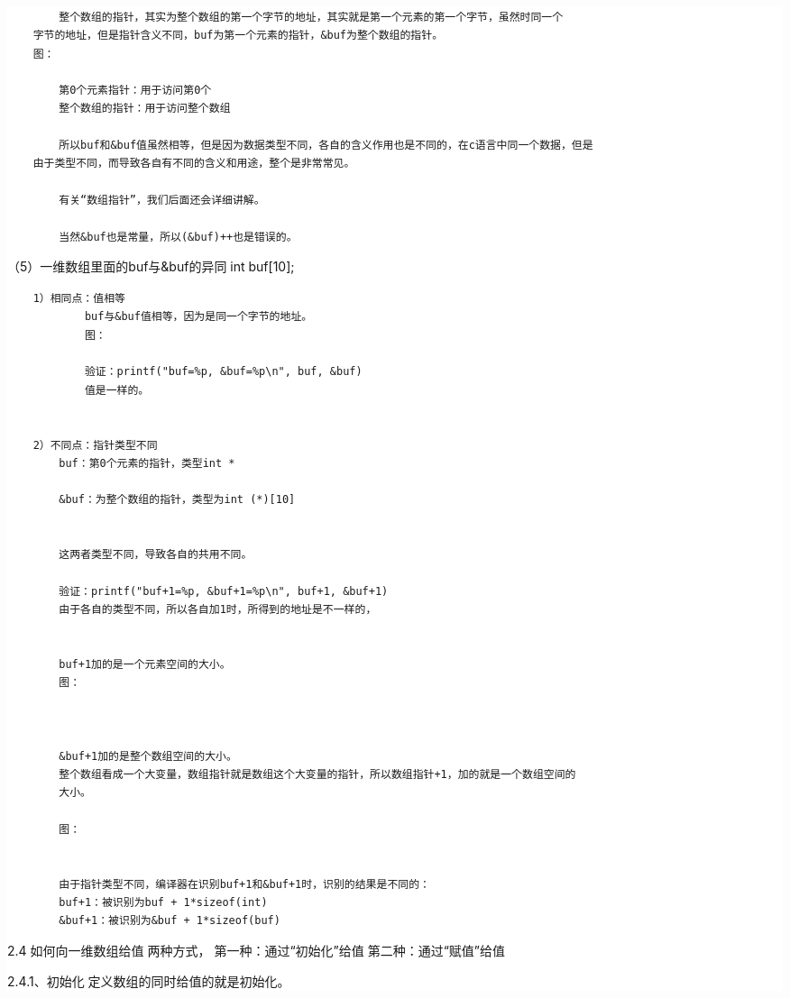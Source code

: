 			整个数组的指针，其实为整个数组的第一个字节的地址，其实就是第一个元素的第一个字节，虽然时同一个
		字节的地址，但是指针含义不同，buf为第一个元素的指针，&buf为整个数组的指针。
		图：
			
			第0个元素指针：用于访问第0个
			整个数组的指针：用于访问整个数组
			
			所以buf和&buf值虽然相等，但是因为数据类型不同，各自的含义作用也是不同的，在c语言中同一个数据，但是
		由于类型不同，而导致各自有不同的含义和用途，整个是非常常见。
			
			有关“数组指针”，我们后面还会详细讲解。
			
			当然&buf也是常量，所以(&buf)++也是错误的。

		
		
（5）一维数组里面的buf与&buf的异同
		int buf[10];

		1）相同点：值相等
				buf与&buf值相等，因为是同一个字节的地址。
				图：
			
				验证：printf("buf=%p, &buf=%p\n", buf, &buf)
				值是一样的。
				
				
		2）不同点：指针类型不同
			buf：第0个元素的指针，类型int *
			
			&buf：为整个数组的指针，类型为int (*)[10]
			
			
			这两者类型不同，导致各自的共用不同。
			
			验证：printf("buf+1=%p, &buf+1=%p\n", buf+1, &buf+1)
			由于各自的类型不同，所以各自加1时，所得到的地址是不一样的，
			
			
			buf+1加的是一个元素空间的大小。
			图：
				

			
			&buf+1加的是整个数组空间的大小。
			整个数组看成一个大变量，数组指针就是数组这个大变量的指针，所以数组指针+1，加的就是一个数组空间的
			大小。
			
			图：
			
			
			由于指针类型不同，编译器在识别buf+1和&buf+1时，识别的结果是不同的：
			buf+1：被识别为buf + 1*sizeof(int)
			&buf+1：被识别为&buf + 1*sizeof(buf) 
			
			
				
2.4 如何向一维数组给值
	两种方式，
	第一种：通过“初始化”给值
	第二种：通过“赋值”给值

	
2.4.1、初始化
	定义数组的同时给值的就是初始化。
	